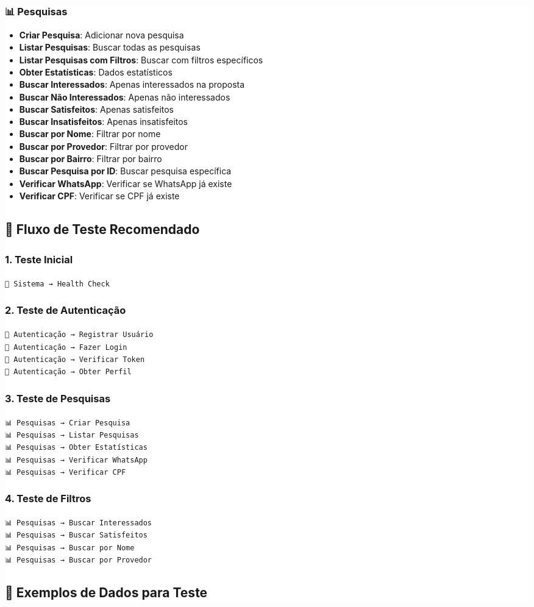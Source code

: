 ### 📊 Pesquisas
- **Criar Pesquisa**: Adicionar nova pesquisa
- **Listar Pesquisas**: Buscar todas as pesquisas
- **Listar Pesquisas com Filtros**: Buscar com filtros específicos
- **Obter Estatísticas**: Dados estatísticos
- **Buscar Interessados**: Apenas interessados na proposta
- **Buscar Não Interessados**: Apenas não interessados
- **Buscar Satisfeitos**: Apenas satisfeitos
- **Buscar Insatisfeitos**: Apenas insatisfeitos
- **Buscar por Nome**: Filtrar por nome
- **Buscar por Provedor**: Filtrar por provedor
- **Buscar por Bairro**: Filtrar por bairro
- **Buscar Pesquisa por ID**: Buscar pesquisa específica
- **Verificar WhatsApp**: Verificar se WhatsApp já existe
- **Verificar CPF**: Verificar se CPF já existe

## 🔄 Fluxo de Teste Recomendado

### 1. Teste Inicial
```
🏥 Sistema → Health Check
```

### 2. Teste de Autenticação
```
🔐 Autenticação → Registrar Usuário
🔐 Autenticação → Fazer Login
🔐 Autenticação → Verificar Token
🔐 Autenticação → Obter Perfil
```

### 3. Teste de Pesquisas
```
📊 Pesquisas → Criar Pesquisa
📊 Pesquisas → Listar Pesquisas
📊 Pesquisas → Obter Estatísticas
📊 Pesquisas → Verificar WhatsApp
📊 Pesquisas → Verificar CPF
```

### 4. Teste de Filtros
```
📊 Pesquisas → Buscar Interessados
📊 Pesquisas → Buscar Satisfeitos
📊 Pesquisas → Buscar por Nome
📊 Pesquisas → Buscar por Provedor
```

## 📝 Exemplos de Dados para Teste
